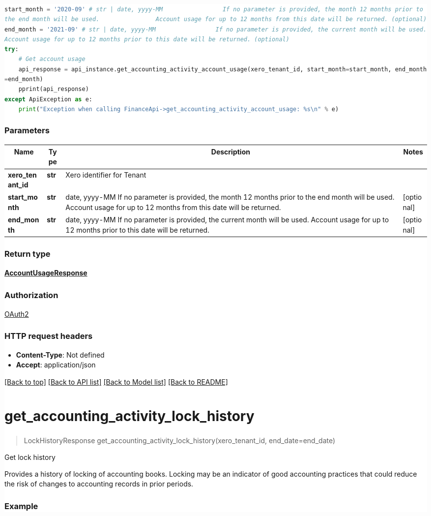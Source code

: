 ```python
start_month = '2020-09' # str | date, yyyy-MM                 If no parameter is provided, the month 12 months prior to the end month will be used.                Account usage for up to 12 months from this date will be returned. (optional)
end_month = '2021-09' # str | date, yyyy-MM                 If no parameter is provided, the current month will be used.                Account usage for up to 12 months prior to this date will be returned. (optional)
try:
    # Get account usage
    api_response = api_instance.get_accounting_activity_account_usage(xero_tenant_id, start_month=start_month, end_month=end_month)
    pprint(api_response)
except ApiException as e:
    print("Exception when calling FinanceApi->get_accounting_activity_account_usage: %s\n" % e)
```

### Parameters

Name | Type | Description  | Notes
------------- | ------------- | ------------- | -------------
 **xero_tenant_id** | **str**| Xero identifier for Tenant | 
 **start_month** | **str**| date, yyyy-MM                 If no parameter is provided, the month 12 months prior to the end month will be used.                Account usage for up to 12 months from this date will be returned. | [optional] 
 **end_month** | **str**| date, yyyy-MM                 If no parameter is provided, the current month will be used.                Account usage for up to 12 months prior to this date will be returned. | [optional] 

### Return type

[**AccountUsageResponse**](AccountUsageResponse.md)

### Authorization

[OAuth2](../README.md#OAuth2)

### HTTP request headers

 - **Content-Type**: Not defined
 - **Accept**: application/json

[[Back to top]](#) [[Back to API list]](../README.md#documentation-for-api-endpoints) [[Back to Model list]](../README.md#documentation-for-models) [[Back to README]](../README.md)

# **get_accounting_activity_lock_history**
> LockHistoryResponse get_accounting_activity_lock_history(xero_tenant_id, end_date=end_date)

Get lock history

Provides a history of locking of accounting books. Locking may be an indicator of good accounting practices that could reduce the risk of changes to accounting records in prior periods.

### Example
